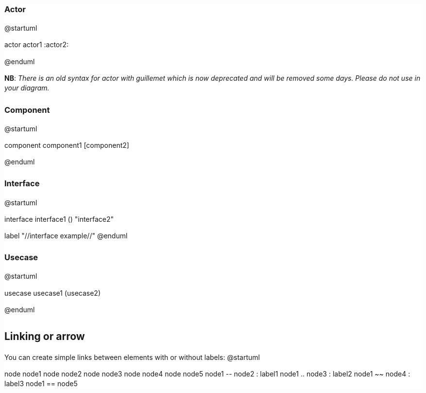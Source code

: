 ### Actor
<plantuml>
@startuml

actor actor1
:actor2:

@enduml
</plantuml>

**NB**: *There is an old syntax for actor with guillemet which is now deprecated and will be removed some days. Please do not use in your diagram.*

### Component 
<plantuml>
@startuml

component component1
[component2]

@enduml
</plantuml>

### Interface 
<plantuml>
@startuml

interface interface1
() "interface2"

label "//interface example//"
@enduml
</plantuml>

### Usecase 
<plantuml>
@startuml

usecase usecase1
(usecase2)

@enduml
</plantuml>


## Linking or arrow

You can create simple links between elements with or without labels:
<plantuml>
@startuml

node node1
node node2
node node3
node node4
node node5
node1 -- node2 : label1
node1 .. node3 : label2
node1 ~~ node4 : label3
node1 == node5

